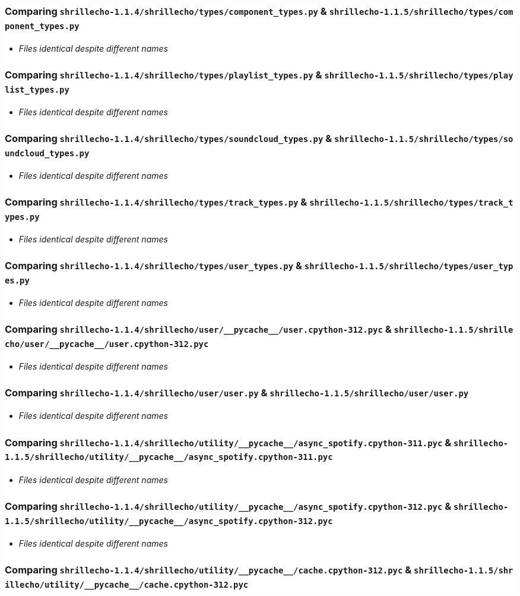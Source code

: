 ### Comparing `shrillecho-1.1.4/shrillecho/types/component_types.py` & `shrillecho-1.1.5/shrillecho/types/component_types.py`

 * *Files identical despite different names*

### Comparing `shrillecho-1.1.4/shrillecho/types/playlist_types.py` & `shrillecho-1.1.5/shrillecho/types/playlist_types.py`

 * *Files identical despite different names*

### Comparing `shrillecho-1.1.4/shrillecho/types/soundcloud_types.py` & `shrillecho-1.1.5/shrillecho/types/soundcloud_types.py`

 * *Files identical despite different names*

### Comparing `shrillecho-1.1.4/shrillecho/types/track_types.py` & `shrillecho-1.1.5/shrillecho/types/track_types.py`

 * *Files identical despite different names*

### Comparing `shrillecho-1.1.4/shrillecho/types/user_types.py` & `shrillecho-1.1.5/shrillecho/types/user_types.py`

 * *Files identical despite different names*

### Comparing `shrillecho-1.1.4/shrillecho/user/__pycache__/user.cpython-312.pyc` & `shrillecho-1.1.5/shrillecho/user/__pycache__/user.cpython-312.pyc`

 * *Files identical despite different names*

### Comparing `shrillecho-1.1.4/shrillecho/user/user.py` & `shrillecho-1.1.5/shrillecho/user/user.py`

 * *Files identical despite different names*

### Comparing `shrillecho-1.1.4/shrillecho/utility/__pycache__/async_spotify.cpython-311.pyc` & `shrillecho-1.1.5/shrillecho/utility/__pycache__/async_spotify.cpython-311.pyc`

 * *Files identical despite different names*

### Comparing `shrillecho-1.1.4/shrillecho/utility/__pycache__/async_spotify.cpython-312.pyc` & `shrillecho-1.1.5/shrillecho/utility/__pycache__/async_spotify.cpython-312.pyc`

 * *Files identical despite different names*

### Comparing `shrillecho-1.1.4/shrillecho/utility/__pycache__/cache.cpython-312.pyc` & `shrillecho-1.1.5/shrillecho/utility/__pycache__/cache.cpython-312.pyc`
